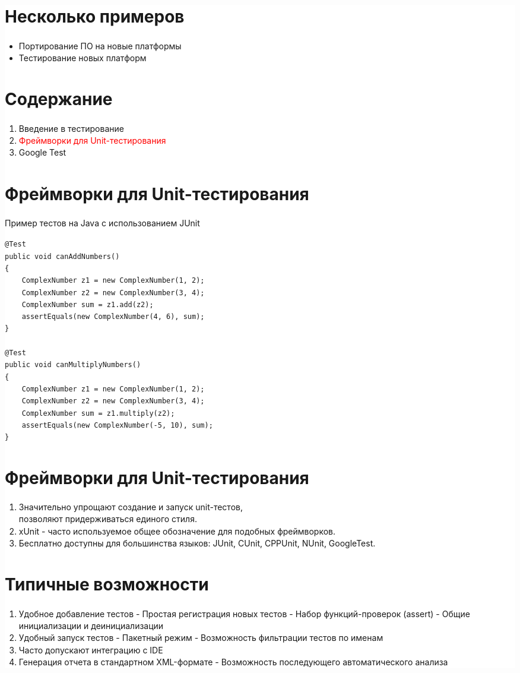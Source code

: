 # Несколько примеров
 
  - Портирование ПО на новые платформы
  - Тестирование новых платформ

# Содержание

  1. Введение в тестирование
  1. <font color=red>Фреймворки для Unit-тестирования</font>
  1. Google Test

# Фреймворки для Unit-тестирования

Пример тестов на Java c использованием JUnit

```
@Test
public void canAddNumbers()
{
    ComplexNumber z1 = new ComplexNumber(1, 2);
    ComplexNumber z2 = new ComplexNumber(3, 4);
    ComplexNumber sum = z1.add(z2);
    assertEquals(new ComplexNumber(4, 6), sum);
}

@Test
public void canMultiplyNumbers()
{
    ComplexNumber z1 = new ComplexNumber(1, 2);
    ComplexNumber z2 = new ComplexNumber(3, 4);
    ComplexNumber sum = z1.multiply(z2);
    assertEquals(new ComplexNumber(-5, 10), sum);
}
```

# Фреймворки для Unit-тестирования

  1. Значительно упрощают создание и запуск unit-тестов,  
     позволяют придерживаться единого стиля.
  1. xUnit - часто используемое общее обозначение для подобных фреймворков.
  1. Бесплатно доступны для большинства языков: JUnit, CUnit, CPPUnit, NUnit,
     GoogleTest.

# Типичные возможности

  1. Удобное добавление тестов
    - Простая регистрация новых тестов
    - Набор функций-проверок (assert)
    - Общие инициализации и деинициализации
  1. Удобный запуск тестов
    - Пакетный режим
    - Возможность фильтрации тестов по именам
  1. Часто допускают интеграцию с IDE
  1. Генерация отчета в стандартном XML-формате
    - Возможность последующего автоматического анализа
